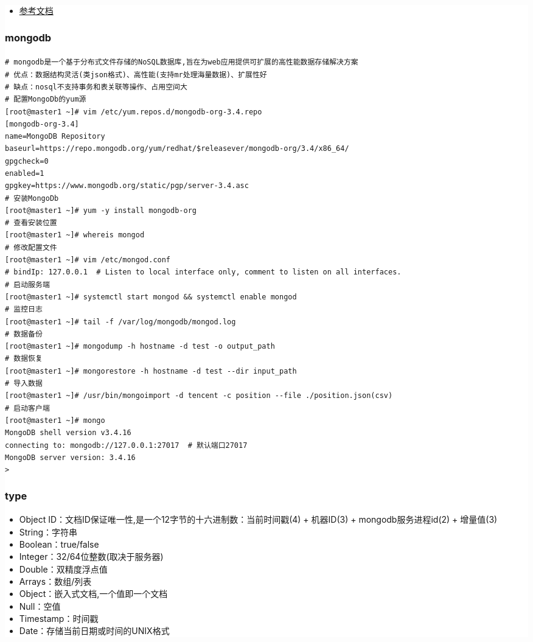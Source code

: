 - [参考文档](https://www.cnblogs.com/web424/p/6928992.html)
### mongodb
```shell script
# mongodb是一个基于分布式文件存储的NoSQL数据库,旨在为web应用提供可扩展的高性能数据存储解决方案  
# 优点：数据结构灵活(类json格式)、高性能(支持mr处理海量数据)、扩展性好  
# 缺点：nosql不支持事务和表关联等操作、占用空间大  
# 配置MongoDb的yum源  
[root@master1 ~]# vim /etc/yum.repos.d/mongodb-org-3.4.repo
[mongodb-org-3.4]  
name=MongoDB Repository  
baseurl=https://repo.mongodb.org/yum/redhat/$releasever/mongodb-org/3.4/x86_64/
gpgcheck=0  
enabled=1  
gpgkey=https://www.mongodb.org/static/pgp/server-3.4.asc  
# 安装MongoDb  
[root@master1 ~]# yum -y install mongodb-org  
# 查看安装位置  
[root@master1 ~]# whereis mongod  
# 修改配置文件
[root@master1 ~]# vim /etc/mongod.conf    
# bindIp: 127.0.0.1  # Listen to local interface only, comment to listen on all interfaces.
# 启动服务端
[root@master1 ~]# systemctl start mongod && systemctl enable mongod 
# 监控日志
[root@master1 ~]# tail -f /var/log/mongodb/mongod.log
# 数据备份
[root@master1 ~]# mongodump -h hostname -d test -o output_path  
# 数据恢复
[root@master1 ~]# mongorestore -h hostname -d test --dir input_path  
# 导入数据
[root@master1 ~]# /usr/bin/mongoimport -d tencent -c position --file ./position.json(csv)  
# 启动客户端
[root@master1 ~]# mongo
MongoDB shell version v3.4.16
connecting to: mongodb://127.0.0.1:27017  # 默认端口27017
MongoDB server version: 3.4.16
> 
```

### type
- Object ID：文档ID保证唯一性,是一个12字节的十六进制数：当前时间戳(4) + 机器ID(3) + mongodb服务进程id(2) + 增量值(3)
- String：字符串
- Boolean：true/false
- Integer：32/64位整数(取决于服务器)
- Double：双精度浮点值
- Arrays：数组/列表
- Object：嵌入式文档,一个值即一个文档
- Null：空值
- Timestamp：时间戳
- Date：存储当前日期或时间的UNIX格式
